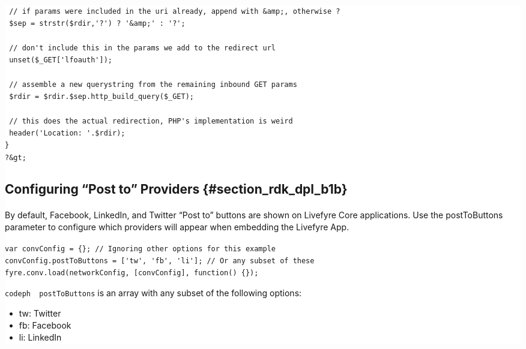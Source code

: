 ```
 // if params were included in the uri already, append with &amp;, otherwise ? 
 $sep = strstr($rdir,'?') ? '&amp;' : '?'; 
 
 // don't include this in the params we add to the redirect url 
 unset($_GET['lfoauth']); 
 
 // assemble a new querystring from the remaining inbound GET params 
 $rdir = $rdir.$sep.http_build_query($_GET); 
 
 // this does the actual redirection, PHP's implementation is weird 
 header('Location: '.$rdir); 
} 
?&gt;
```
## Configuring “Post to” Providers {#section_rdk_dpl_b1b}

By default, Facebook, LinkedIn, and Twitter “Post to” buttons are shown on Livefyre Core applications. Use the postToButtons parameter to configure which providers will appear when embedding the Livefyre App.

```
var convConfig = {}; // Ignoring other options for this example 
convConfig.postToButtons = ['tw', 'fb', 'li']; // Or any subset of these 
fyre.conv.load(networkConfig, [convConfig], function() {}); 

```
`codeph  postToButtons` is an array with any subset of the following options:

* tw: Twitter
* fb: Facebook
* li: LinkedIn
